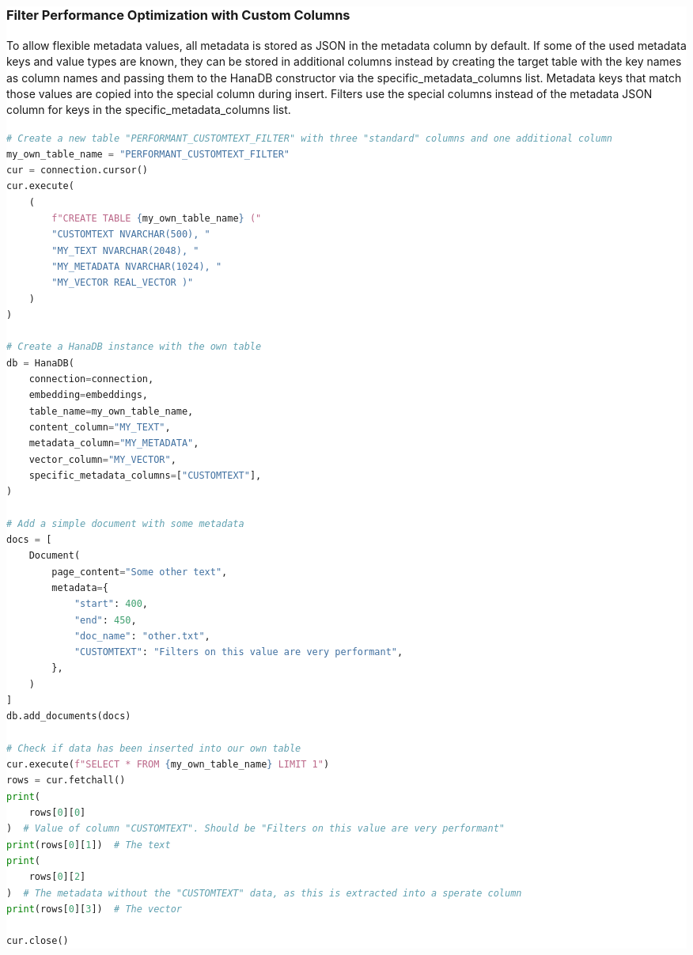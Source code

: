 ### Filter Performance Optimization with Custom Columns

To allow flexible metadata values, all metadata is stored as JSON in the metadata column by default. If some of the used metadata keys and value types are known, they can be stored in additional columns instead by creating the target table with the key names as column names and passing them to the HanaDB constructor via the specific_metadata_columns list. Metadata keys that match those values are copied into the special column during insert. Filters use the special columns instead of the metadata JSON column for keys in the specific_metadata_columns list.

```python
# Create a new table "PERFORMANT_CUSTOMTEXT_FILTER" with three "standard" columns and one additional column
my_own_table_name = "PERFORMANT_CUSTOMTEXT_FILTER"
cur = connection.cursor()
cur.execute(
    (
        f"CREATE TABLE {my_own_table_name} ("
        "CUSTOMTEXT NVARCHAR(500), "
        "MY_TEXT NVARCHAR(2048), "
        "MY_METADATA NVARCHAR(1024), "
        "MY_VECTOR REAL_VECTOR )"
    )
)

# Create a HanaDB instance with the own table
db = HanaDB(
    connection=connection,
    embedding=embeddings,
    table_name=my_own_table_name,
    content_column="MY_TEXT",
    metadata_column="MY_METADATA",
    vector_column="MY_VECTOR",
    specific_metadata_columns=["CUSTOMTEXT"],
)

# Add a simple document with some metadata
docs = [
    Document(
        page_content="Some other text",
        metadata={
            "start": 400,
            "end": 450,
            "doc_name": "other.txt",
            "CUSTOMTEXT": "Filters on this value are very performant",
        },
    )
]
db.add_documents(docs)

# Check if data has been inserted into our own table
cur.execute(f"SELECT * FROM {my_own_table_name} LIMIT 1")
rows = cur.fetchall()
print(
    rows[0][0]
)  # Value of column "CUSTOMTEXT". Should be "Filters on this value are very performant"
print(rows[0][1])  # The text
print(
    rows[0][2]
)  # The metadata without the "CUSTOMTEXT" data, as this is extracted into a sperate column
print(rows[0][3])  # The vector

cur.close()
```
